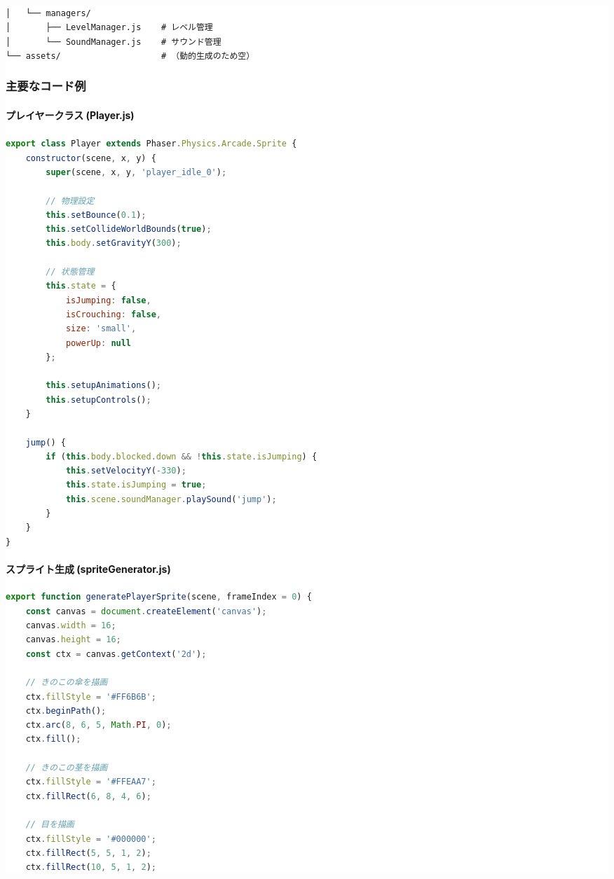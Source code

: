 ```
│   └── managers/
│       ├── LevelManager.js    # レベル管理
│       └── SoundManager.js    # サウンド管理
└── assets/                    # （動的生成のため空）
```

### 主要なコード例

#### プレイヤークラス (Player.js)
```javascript
export class Player extends Phaser.Physics.Arcade.Sprite {
    constructor(scene, x, y) {
        super(scene, x, y, 'player_idle_0');
        
        // 物理設定
        this.setBounce(0.1);
        this.setCollideWorldBounds(true);
        this.body.setGravityY(300);
        
        // 状態管理
        this.state = {
            isJumping: false,
            isCrouching: false,
            size: 'small',
            powerUp: null
        };
        
        this.setupAnimations();
        this.setupControls();
    }
    
    jump() {
        if (this.body.blocked.down && !this.state.isJumping) {
            this.setVelocityY(-330);
            this.state.isJumping = true;
            this.scene.soundManager.playSound('jump');
        }
    }
}
```

#### スプライト生成 (spriteGenerator.js)
```javascript
export function generatePlayerSprite(scene, frameIndex = 0) {
    const canvas = document.createElement('canvas');
    canvas.width = 16;
    canvas.height = 16;
    const ctx = canvas.getContext('2d');
    
    // きのこの傘を描画
    ctx.fillStyle = '#FF6B6B';
    ctx.beginPath();
    ctx.arc(8, 6, 5, Math.PI, 0);
    ctx.fill();
    
    // きのこの茎を描画
    ctx.fillStyle = '#FFEAA7';
    ctx.fillRect(6, 8, 4, 6);
    
    // 目を描画
    ctx.fillStyle = '#000000';
    ctx.fillRect(5, 5, 1, 2);
    ctx.fillRect(10, 5, 1, 2);
```